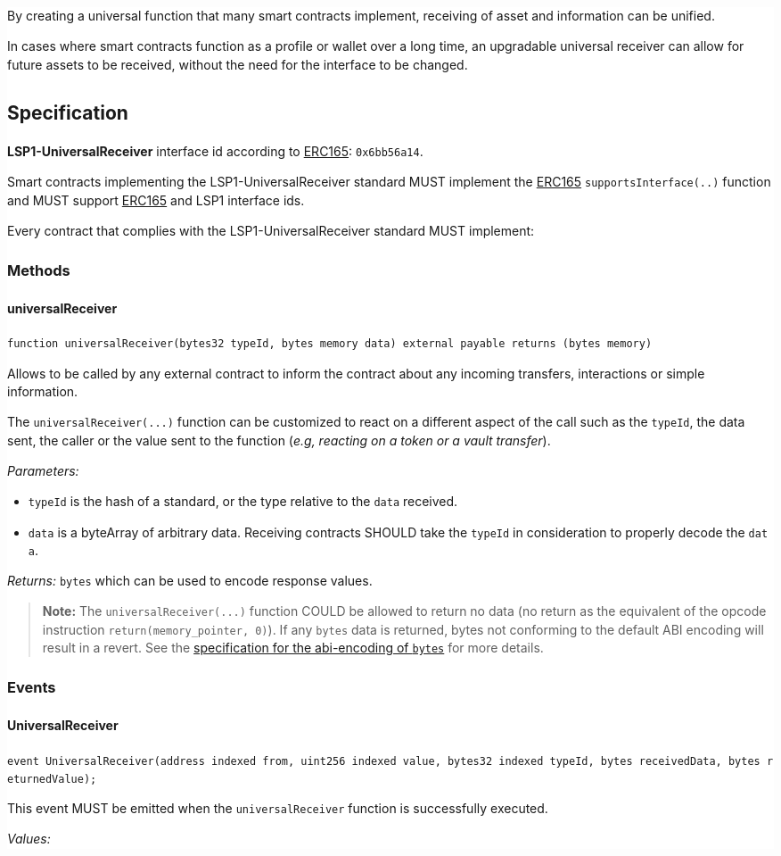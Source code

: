 By creating a universal function that many smart contracts implement, receiving of asset and information can be unified.

In cases where smart contracts function as a profile or wallet over a long time, an upgradable universal receiver can allow for future assets to be received, without the need for the interface to be changed.

## Specification

**LSP1-UniversalReceiver** interface id according to [ERC165]: `0x6bb56a14`.

Smart contracts implementing the LSP1-UniversalReceiver standard MUST implement the [ERC165] `supportsInterface(..)` function and MUST support [ERC165] and LSP1 interface ids.

Every contract that complies with the LSP1-UniversalReceiver standard MUST implement:

### Methods

#### universalReceiver

```solidity
function universalReceiver(bytes32 typeId, bytes memory data) external payable returns (bytes memory)
```

Allows to be called by any external contract to inform the contract about any incoming transfers, interactions or simple information.

The `universalReceiver(...)` function can be customized to react on a different aspect of the call such as the `typeId`, the data sent, the caller or the value sent to the function (_e.g, reacting on a token or a vault transfer_).

_Parameters:_

- `typeId` is the hash of a standard, or the type relative to the `data` received.

- `data` is a byteArray of arbitrary data. Receiving contracts SHOULD take the `typeId` in consideration to properly decode the `data`.

_Returns:_ `bytes` which can be used to encode response values.

> **Note:** The `universalReceiver(...)` function COULD be allowed to return no data (no return as the equivalent of the opcode instruction `return(memory_pointer, 0)`).
> If any `bytes` data is returned, bytes not conforming to the default ABI encoding will result in a revert. See the [specification for the abi-encoding of `bytes`] for more details.

### Events

#### UniversalReceiver

```solidity
event UniversalReceiver(address indexed from, uint256 indexed value, bytes32 indexed typeId, bytes receivedData, bytes returnedValue);
```

This event MUST be emitted when the `universalReceiver` function is successfully executed.

_Values:_


[ERC165]: https://eips.ethereum.org/EIPS/eip-165
[ERC223]: https://github.com/ethereum/EIPs/issues/223
[ERC777]: https://eips.ethereum.org/EIPS/eip-777
[specification for the abi-encoding of `bytes`]: https://docs.soliditylang.org/en/v0.8.19/abi-spec.html#formal-specification-of-the-encoding
[lukso-network/lsp-smart-contracts]: https://github.com/lukso-network/lsp-smart-contracts/tree/develop/packages/lsp1-contracts/contracts